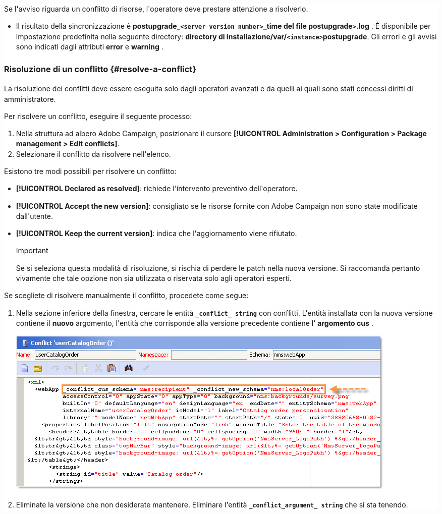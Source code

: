    Se l&#39;avviso riguarda un conflitto di risorse, l&#39;operatore deve prestare attenzione a risolverlo.

* Il risultato della sincronizzazione è **postupgrade_`<server version number>`_time del file postupgrade`>`.log** . È disponibile per impostazione predefinita nella seguente directory: **directory di installazione/var/`<instance>`postupgrade**. Gli errori e gli avvisi sono indicati dagli attributi **error** e **warning** .

### Risoluzione di un conflitto {#resolve-a-conflict}

La risoluzione dei conflitti deve essere eseguita solo dagli operatori avanzati e da quelli ai quali sono stati concessi diritti di amministratore.

Per risolvere un conflitto, eseguire il seguente processo:

1. Nella struttura ad albero  Adobe Campaign, posizionare il cursore **[!UICONTROL Administration > Configuration > Package management > Edit conflicts]**.
1. Selezionare il conflitto da risolvere nell&#39;elenco.

Esistono tre modi possibili per risolvere un conflitto:

* **[!UICONTROL Declared as resolved]**: richiede l&#39;intervento preventivo dell&#39;operatore.
* **[!UICONTROL Accept the new version]**: consigliato se le risorse fornite con  Adobe Campaign non sono state modificate dall&#39;utente.
* **[!UICONTROL Keep the current version]**: indica che l&#39;aggiornamento viene rifiutato.

   >[!IMPORTANT]
   Se si seleziona questa modalità di risoluzione, si rischia di perdere le patch nella nuova versione. Si raccomanda pertanto vivamente che tale opzione non sia utilizzata o riservata solo agli operatori esperti.

Se scegliete di risolvere manualmente il conflitto, procedete come segue:

1. Nella sezione inferiore della finestra, cercare le entità **`_conflict_ string`** con conflitti. L&#39;entità installata con la nuova versione contiene il **nuovo** argomento, l&#39;entità che corrisponde alla versione precedente contiene l&#39; **argomento cus** .

   ![](assets/s_ncs_production_conflict002.png)

1. Eliminate la versione che non desiderate mantenere. Eliminare l&#39;entità **`_conflict_argument_ string`** che si sta tenendo.
